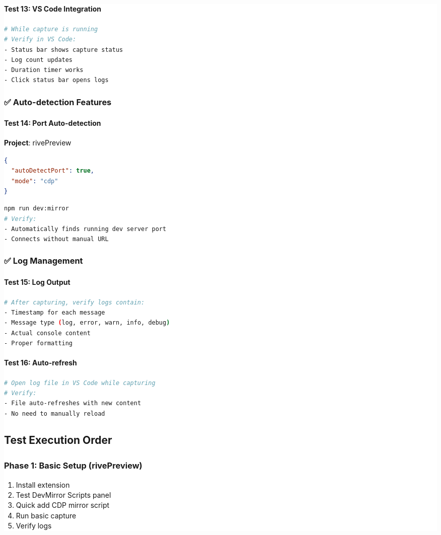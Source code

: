 #### Test 13: VS Code Integration
```bash
# While capture is running
# Verify in VS Code:
- Status bar shows capture status
- Log count updates
- Duration timer works
- Click status bar opens logs
```

### ✅ Auto-detection Features

#### Test 14: Port Auto-detection
**Project**: rivePreview
```json
{
  "autoDetectPort": true,
  "mode": "cdp"
}
```
```bash
npm run dev:mirror
# Verify:
- Automatically finds running dev server port
- Connects without manual URL
```

### ✅ Log Management

#### Test 15: Log Output
```bash
# After capturing, verify logs contain:
- Timestamp for each message
- Message type (log, error, warn, info, debug)
- Actual console content
- Proper formatting
```

#### Test 16: Auto-refresh
```bash
# Open log file in VS Code while capturing
# Verify:
- File auto-refreshes with new content
- No need to manually reload
```

## Test Execution Order

### Phase 1: Basic Setup (rivePreview)
1. Install extension
2. Test DevMirror Scripts panel
3. Quick add CDP mirror script
4. Run basic capture
5. Verify logs
